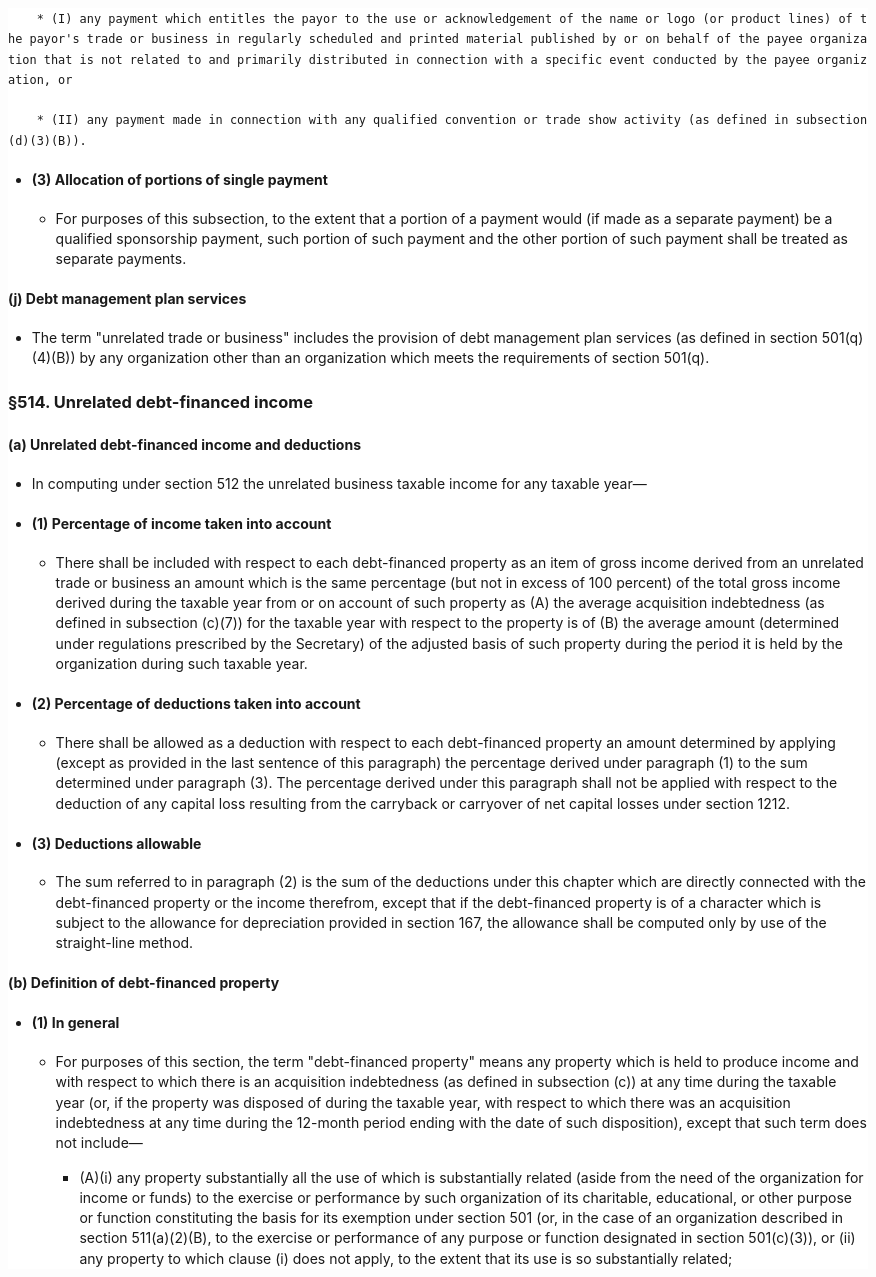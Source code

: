         * (I) any payment which entitles the payor to the use or acknowledgement of the name or logo (or product lines) of the payor's trade or business in regularly scheduled and printed material published by or on behalf of the payee organization that is not related to and primarily distributed in connection with a specific event conducted by the payee organization, or

        * (II) any payment made in connection with any qualified convention or trade show activity (as defined in subsection (d)(3)(B)).

* #### (3) Allocation of portions of single payment
  * For purposes of this subsection, to the extent that a portion of a payment would (if made as a separate payment) be a qualified sponsorship payment, such portion of such payment and the other portion of such payment shall be treated as separate payments.

#### (j) Debt management plan services
* The term "unrelated trade or business" includes the provision of debt management plan services (as defined in section 501(q)(4)(B)) by any organization other than an organization which meets the requirements of section 501(q).

### §514. Unrelated debt-financed income
#### (a) Unrelated debt-financed income and deductions
* In computing under section 512 the unrelated business taxable income for any taxable year—

* #### (1) Percentage of income taken into account
  * There shall be included with respect to each debt-financed property as an item of gross income derived from an unrelated trade or business an amount which is the same percentage (but not in excess of 100 percent) of the total gross income derived during the taxable year from or on account of such property as (A) the average acquisition indebtedness (as defined in subsection (c)(7)) for the taxable year with respect to the property is of (B) the average amount (determined under regulations prescribed by the Secretary) of the adjusted basis of such property during the period it is held by the organization during such taxable year.

* #### (2) Percentage of deductions taken into account
  * There shall be allowed as a deduction with respect to each debt-financed property an amount determined by applying (except as provided in the last sentence of this paragraph) the percentage derived under paragraph (1) to the sum determined under paragraph (3). The percentage derived under this paragraph shall not be applied with respect to the deduction of any capital loss resulting from the carryback or carryover of net capital losses under section 1212.

* #### (3) Deductions allowable
  * The sum referred to in paragraph (2) is the sum of the deductions under this chapter which are directly connected with the debt-financed property or the income therefrom, except that if the debt-financed property is of a character which is subject to the allowance for depreciation provided in section 167, the allowance shall be computed only by use of the straight-line method.

#### (b) Definition of debt-financed property
* #### (1) In general
  * For purposes of this section, the term "debt-financed property" means any property which is held to produce income and with respect to which there is an acquisition indebtedness (as defined in subsection (c)) at any time during the taxable year (or, if the property was disposed of during the taxable year, with respect to which there was an acquisition indebtedness at any time during the 12-month period ending with the date of such disposition), except that such term does not include—

    * (A)(i) any property substantially all the use of which is substantially related (aside from the need of the organization for income or funds) to the exercise or performance by such organization of its charitable, educational, or other purpose or function constituting the basis for its exemption under section 501 (or, in the case of an organization described in section 511(a)(2)(B), to the exercise or performance of any purpose or function designated in section 501(c)(3)), or (ii) any property to which clause (i) does not apply, to the extent that its use is so substantially related;

